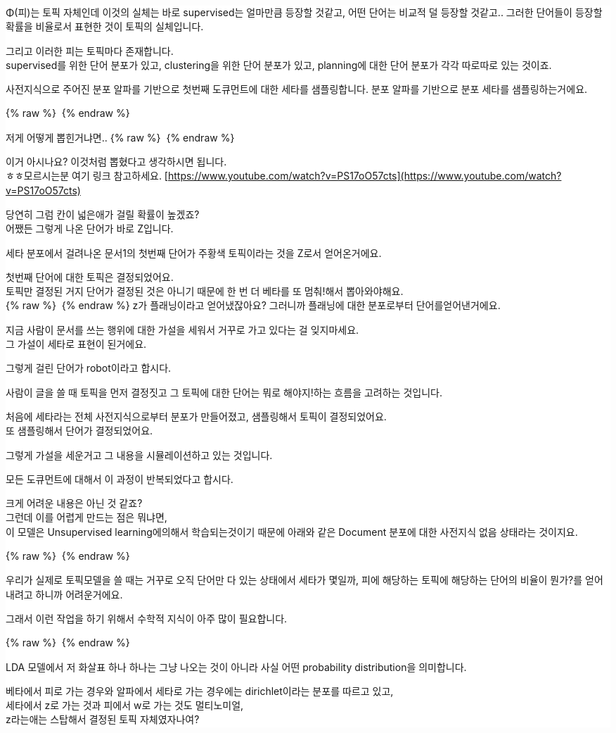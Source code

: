 Φ(피)는 토픽 자체인데 이것의 실체는 바로 supervised는 얼마만큼 등장할 것같고, 어떤 단어는 비교적 덜 등장할 것같고.. 그러한 단어들이 등장할 확률을 비율로서 표현한 것이 토픽의 실체입니다.<br/>

그리고 이러한 피는 토픽마다 존재합니다.<br/>
supervised를 위한 단어 분포가 있고, clustering을 위한 단어 분포가 있고, planning에 대한 단어 분포가 각각 따로따로 있는 것이죠.<br/>

사전지식으로 주어진 분포 알파를 기반으로 첫번째 도큐먼트에 대한 세타를 샘플링합니다. 분포 알파를 기반으로 분포 세타를 샘플링하는거에요.<br/>

{% raw %} <img src="https://ohjinjin.github.io/assets/images/20200410ml/capture168.JPG" alt=""> {% endraw %}


저게 어떻게 뽑힌거냐면..
{% raw %} <img src="https://ohjinjin.github.io/assets/images/20200410ml/capture169.JPG" alt=""> {% endraw %}

이거 아시나요? 이것처럼 뽑혔다고 생각하시면 됩니다.<br/>
ㅎㅎ모르시는분 여기 링크 참고하세요.
[https://www.youtube.com/watch?v=PS17oO57cts](https://www.youtube.com/watch?v=PS17oO57cts)<br/>

당연히 그럼 칸이 넓은애가 걸릴 확률이 높겠죠?<br/>
어쨌든 그렇게 나온 단어가 바로 Z입니다.<br/>

세타 분포에서 걸려나온 문서1의 첫번째 단어가 주황색 토픽이라는 것을 Z로서 얻어온거에요.<br/>

첫번째 단어에 대한 토픽은 결정되었어요.<br/>
토픽만 결정된 거지 단어가 결정된 것은 아니기 때문에 한 번 더 베타를 또 멈춰!해서 뽑아와야해요.<br/>
{% raw %} <img src="https://ohjinjin.github.io/assets/images/20200410ml/capture170.JPG" alt=""> {% endraw %}
z가 플래닝이라고 얻어냈잖아요? 그러니까 플래닝에 대한 분포로부터 단어를얻어낸거에요.<br/>

지금 사람이 문서를 쓰는 행위에 대한 가설을 세워서 거꾸로 가고 있다는 걸 잊지마세요.<br/>
그 가설이 세타로 표현이 된거에요.<br/>

그렇게 걸린 단어가 robot이라고 합시다.<br/>

사람이 글을 쓸 때 토픽을 먼저 결정짓고 그 토픽에 대한 단어는 뭐로 해야지!하는 흐름을 고려하는 것입니다.<br/>

처음에 세타라는 전체 사전지식으로부터 분포가 만들어졌고, 샘플링해서 토픽이 결정되었어요.<br/>
또 샘플링해서 단어가 결정되었어요.<br/>

그렇게 가설을 세운거고 그 내용을 시뮬레이션하고 있는 것입니다.<br/>

모든 도큐먼트에 대해서 이 과정이 반복되었다고 합시다.<br/>

크게 어려운 내용은 아닌 것 같죠?<br/>
그런데 이를 어렵게 만드는 점은 뭐냐면,<br/>
이 모델은 Unsupervised learning에의해서 학습되는것이기 때문에 아래와 같은 Document 분포에 대한 사전지식 없음 상태라는 것이지요.<br/>

{% raw %} <img src="https://ohjinjin.github.io/assets/images/20200410ml/capture165.JPG" alt=""> {% endraw %}

우리가 실제로 토픽모델을 쓸 때는 거꾸로 오직 단어만 다 있는 상태에서 세타가 몇일까, 피에 해당하는 토픽에 해당하는 단어의 비율이 뭔가?를 얻어내려고 하니까 어려운거에요.<br/>

그래서 이런 작업을 하기 위해서 수학적 지식이 아주 많이 필요합니다.<br/>

{% raw %} <img src="https://ohjinjin.github.io/assets/images/20200410ml/capture171.JPG" alt=""> {% endraw %}

LDA 모델에서 저 화살표 하나 하나는 그냥 나오는 것이 아니라 사실 어떤 probability distribution을 의미합니다.<br/>

베타에서 피로 가는 경우와 알파에서 세타로 가는 경우에는 dirichlet이라는 분포를 따르고 있고,<br/>
세타에서 z로 가는 것과 피에서 w로 가는 것도 멀티노미얼,<br/>
z라는애는 스탑해서 결정된 토픽 자체였자나여?<br/>
